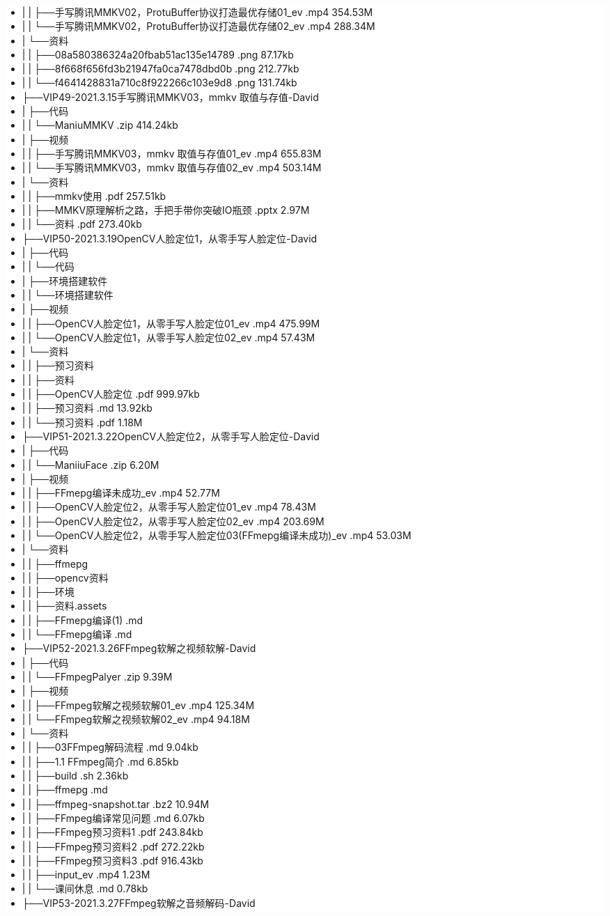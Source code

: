 - |   |   ├──手写腾讯MMKV02，ProtuBuffer协议打造最优存储01_ev .mp4  354.53M
- |   |   └──手写腾讯MMKV02，ProtuBuffer协议打造最优存储02_ev .mp4  288.34M
- |   └──资料  
- |   |   ├──08a580386324a20fbab51ac135e14789 .png  87.17kb
- |   |   ├──8f668f656fd3b21947fa0ca7478dbd0b .png  212.77kb
- |   |   └──f4641428831a710c8f922266c103e9d8 .png  131.74kb
- ├──VIP49-2021.3.15手写腾讯MMKV03，mmkv 取值与存值-David  
- |   ├──代码  
- |   |   └──ManiuMMKV .zip  414.24kb
- |   ├──视频  
- |   |   ├──手写腾讯MMKV03，mmkv 取值与存值01_ev .mp4  655.83M
- |   |   └──手写腾讯MMKV03，mmkv 取值与存值02_ev .mp4  503.14M
- |   └──资料  
- |   |   ├──mmkv使用 .pdf  257.51kb
- |   |   ├──MMKV原理解析之路，手把手带你突破IO瓶颈 .pptx  2.97M
- |   |   └──资料 .pdf  273.40kb
- ├──VIP50-2021.3.19OpenCV人脸定位1，从零手写人脸定位-David  
- |   ├──代码  
- |   |   └──代码  
- |   ├──环境搭建软件  
- |   |   └──环境搭建软件  
- |   ├──视频  
- |   |   ├──OpenCV人脸定位1，从零手写人脸定位01_ev .mp4  475.99M
- |   |   └──OpenCV人脸定位1，从零手写人脸定位02_ev .mp4  57.43M
- |   └──资料  
- |   |   ├──预习资料  
- |   |   ├──资料  
- |   |   ├──OpenCV人脸定位 .pdf  999.97kb
- |   |   ├──预习资料 .md  13.92kb
- |   |   └──预习资料 .pdf  1.18M
- ├──VIP51-2021.3.22OpenCV人脸定位2，从零手写人脸定位-David  
- |   ├──代码  
- |   |   └──ManiiuFace .zip  6.20M
- |   ├──视频  
- |   |   ├──FFmepg编译未成功_ev .mp4  52.77M
- |   |   ├──OpenCV人脸定位2，从零手写人脸定位01_ev .mp4  78.43M
- |   |   ├──OpenCV人脸定位2，从零手写人脸定位02_ev .mp4  203.69M
- |   |   └──OpenCV人脸定位2，从零手写人脸定位03(FFmepg编译未成功)_ev .mp4  53.03M
- |   └──资料  
- |   |   ├──ffmepg  
- |   |   ├──opencv资料  
- |   |   ├──环境  
- |   |   ├──资料.assets  
- |   |   ├──FFmepg编译(1) .md  
- |   |   └──FFmepg编译 .md  
- ├──VIP52-2021.3.26FFmpeg软解之视频软解-David  
- |   ├──代码  
- |   |   └──FFmpegPalyer .zip  9.39M
- |   ├──视频  
- |   |   ├──FFmpeg软解之视频软解01_ev .mp4  125.34M
- |   |   └──FFmpeg软解之视频软解02_ev .mp4  94.18M
- |   └──资料  
- |   |   ├──03FFmpeg解码流程 .md  9.04kb
- |   |   ├──1.1 FFmpeg简介 .md  6.85kb
- |   |   ├──build .sh  2.36kb
- |   |   ├──ffmepg .md  
- |   |   ├──ffmpeg-snapshot.tar .bz2  10.94M
- |   |   ├──FFmpeg编译常见问题 .md  6.07kb
- |   |   ├──FFmpeg预习资料1 .pdf  243.84kb
- |   |   ├──FFmpeg预习资料2 .pdf  272.22kb
- |   |   ├──FFmpeg预习资料3 .pdf  916.43kb
- |   |   ├──input_ev .mp4  1.23M
- |   |   └──课间休息 .md  0.78kb
- ├──VIP53-2021.3.27FFmpeg软解之音频解码-David  